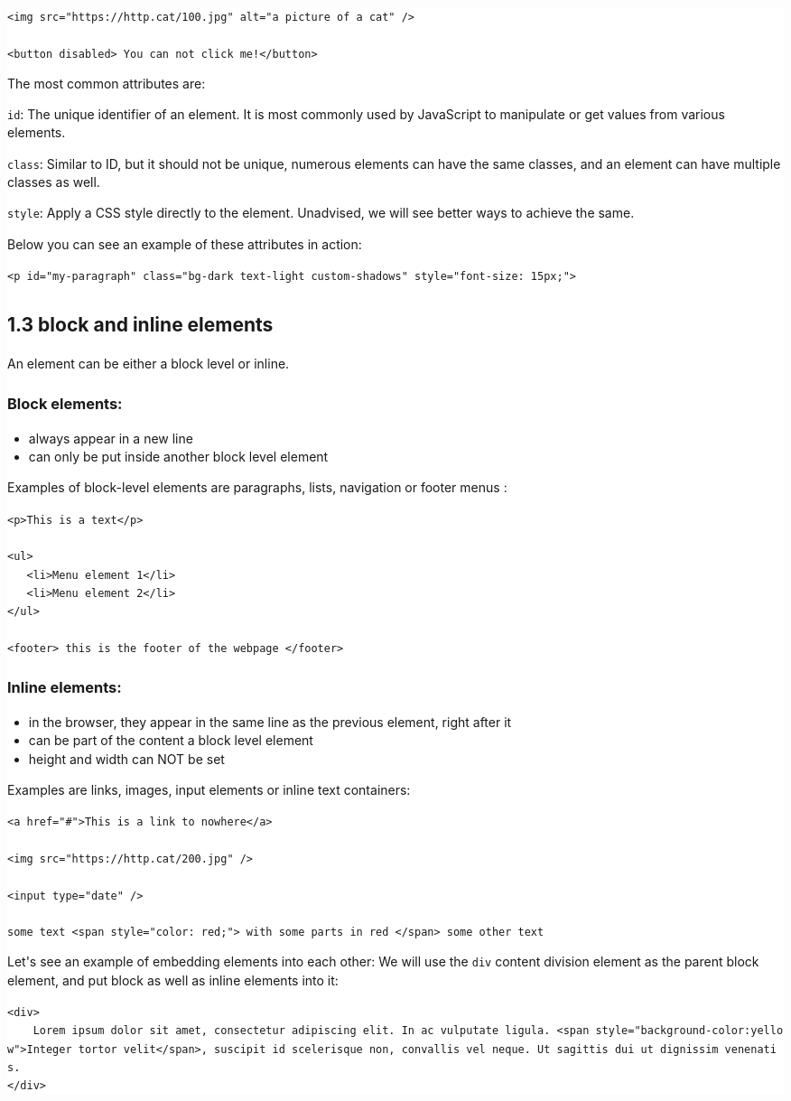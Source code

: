 ```
<img src="https://http.cat/100.jpg" alt="a picture of a cat" />

<button disabled> You can not click me!</button>
```

The most common attributes are:

```id```: The unique identifier of an element. It is most commonly used by JavaScript to manipulate or get values from various elements.

```class```: Similar to ID, but it should not be unique, numerous elements can have the same classes, and an element can have multiple classes as well.

```style```: Apply a CSS style directly to the element. Unadvised, we will see better ways to achieve the same.

Below you can see an example of these attributes in action:

```
<p id="my-paragraph" class="bg-dark text-light custom-shadows" style="font-size: 15px;">
```

## 1.3 block and inline elements

An element can be either a block level or inline.

### Block elements:
- always appear in a new line
- can only be put inside another block level element

Examples of block-level elements are paragraphs, lists, navigation or footer menus :

 ```
<p>This is a text</p>

<ul>
    <li>Menu element 1</li>
    <li>Menu element 2</li>
</ul>

<footer> this is the footer of the webpage </footer>
```

### Inline elements:
- in the browser, they appear in the same line as the previous element, right after it
- can be part of the content a block level element
- height and width can NOT be set

Examples are links, images, input elements or inline text containers:

```
<a href="#">This is a link to nowhere</a>

<img src="https://http.cat/200.jpg" />

<input type="date" />

some text <span style="color: red;"> with some parts in red </span> some other text
```

Let's see an example of embedding elements into each other:
We will use the ```div``` content division element as the parent block element, and put block as well as inline elements into it:

```
<div>
    Lorem ipsum dolor sit amet, consectetur adipiscing elit. In ac vulputate ligula. <span style="background-color:yellow">Integer tortor velit</span>, suscipit id scelerisque non, convallis vel neque. Ut sagittis dui ut dignissim venenatis.
</div>